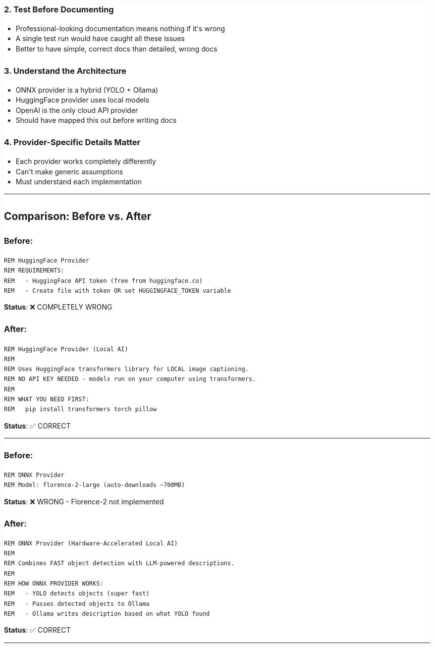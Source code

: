 ### 2. **Test Before Documenting**
- Professional-looking documentation means nothing if it's wrong
- A single test run would have caught all these issues
- Better to have simple, correct docs than detailed, wrong docs

### 3. **Understand the Architecture**
- ONNX provider is a hybrid (YOLO + Ollama)
- HuggingFace provider uses local models
- OpenAI is the only cloud API provider
- Should have mapped this out before writing docs

### 4. **Provider-Specific Details Matter**
- Each provider works completely differently
- Can't make generic assumptions
- Must understand each implementation

---

## Comparison: Before vs. After

### Before:
```batch
REM HuggingFace Provider
REM REQUIREMENTS:
REM   - HuggingFace API token (free from huggingface.co)
REM   - Create file with token OR set HUGGINGFACE_TOKEN variable
```
**Status**: ❌ COMPLETELY WRONG

### After:
```batch
REM HuggingFace Provider (Local AI)
REM 
REM Uses HuggingFace transformers library for LOCAL image captioning.
REM NO API KEY NEEDED - models run on your computer using transformers.
REM 
REM WHAT YOU NEED FIRST:
REM   pip install transformers torch pillow
```
**Status**: ✅ CORRECT

---

### Before:
```batch
REM ONNX Provider
REM Model: florence-2-large (auto-downloads ~700MB)
```
**Status**: ❌ WRONG - Florence-2 not implemented

### After:
```batch
REM ONNX Provider (Hardware-Accelerated Local AI)
REM 
REM Combines FAST object detection with LLM-powered descriptions.
REM 
REM HOW ONNX PROVIDER WORKS:
REM   - YOLO detects objects (super fast)
REM   - Passes detected objects to Ollama
REM   - Ollama writes description based on what YOLO found
```
**Status**: ✅ CORRECT

---